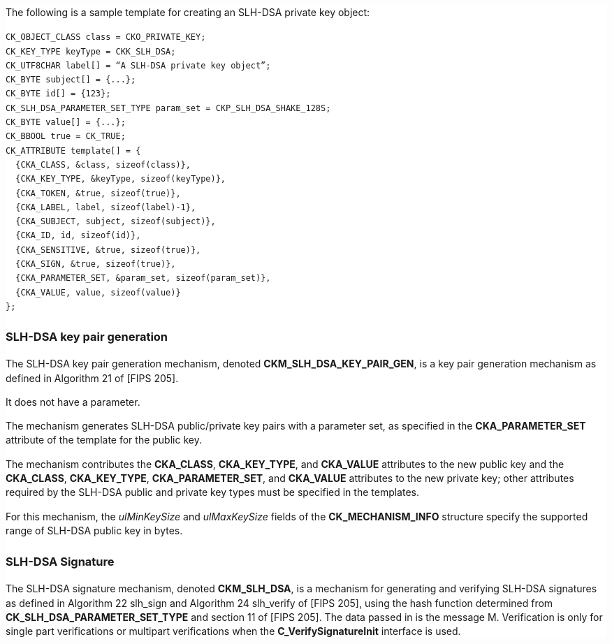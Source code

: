 The following is a sample template for creating an SLH-DSA private key object:

~~~{.c}
CK_OBJECT_CLASS class = CKO_PRIVATE_KEY;
CK_KEY_TYPE keyType = CKK_SLH_DSA;
CK_UTF8CHAR label[] = “A SLH-DSA private key object”;
CK_BYTE subject[] = {...};
CK_BYTE id[] = {123};
CK_SLH_DSA_PARAMETER_SET_TYPE param_set = CKP_SLH_DSA_SHAKE_128S;
CK_BYTE value[] = {...};
CK_BBOOL true = CK_TRUE;
CK_ATTRIBUTE template[] = {
  {CKA_CLASS, &class, sizeof(class)},
  {CKA_KEY_TYPE, &keyType, sizeof(keyType)},
  {CKA_TOKEN, &true, sizeof(true)},
  {CKA_LABEL, label, sizeof(label)-1},
  {CKA_SUBJECT, subject, sizeof(subject)},
  {CKA_ID, id, sizeof(id)},
  {CKA_SENSITIVE, &true, sizeof(true)},
  {CKA_SIGN, &true, sizeof(true)},
  {CKA_PARAMETER_SET, &param_set, sizeof(param_set)},
  {CKA_VALUE, value, sizeof(value)}
};
~~~

### SLH-DSA key pair generation

The SLH-DSA key pair generation mechanism, denoted **CKM_SLH_DSA_KEY_PAIR_GEN**,
is a key pair generation mechanism as defined in Algorithm 21 of [FIPS 205].

It does not have a parameter.

The mechanism generates SLH-DSA public/private key pairs with a parameter set,
as specified in the **CKA_PARAMETER_SET** attribute of the template for the
public key.

The mechanism contributes the **CKA_CLASS**, **CKA_KEY_TYPE**, and **CKA_VALUE**
attributes to the new public key and the **CKA_CLASS**, **CKA_KEY_TYPE**,
**CKA_PARAMETER_SET**, and **CKA_VALUE** attributes to the new private key;
other attributes required by the SLH-DSA public and private key types must be
specified in the templates.

For this mechanism, the _ulMinKeySize_ and _ulMaxKeySize_ fields of the
**CK_MECHANISM_INFO** structure specify the supported range of SLH-DSA public
key in bytes.
            
### SLH-DSA Signature

The SLH-DSA signature mechanism, denoted **CKM_SLH_DSA**, is a mechanism for
generating and verifying SLH-DSA signatures as defined in Algorithm 22 slh_sign
and Algorithm 24 slh_verify of [FIPS 205], using the hash function determined
from **CK_SLH_DSA_PARAMETER_SET_TYPE** and section 11 of [FIPS 205]. The data
passed in is the message M. Verification is only for single part verifications
or multipart verifications when the **C_VerifySignatureInit** interface is used.
